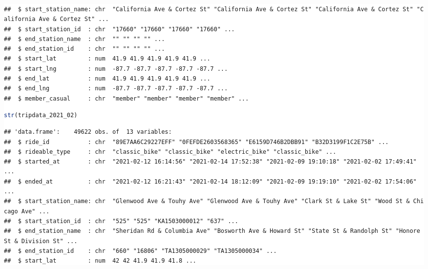     ##  $ start_station_name: chr  "California Ave & Cortez St" "California Ave & Cortez St" "California Ave & Cortez St" "California Ave & Cortez St" ...
    ##  $ start_station_id  : chr  "17660" "17660" "17660" "17660" ...
    ##  $ end_station_name  : chr  "" "" "" "" ...
    ##  $ end_station_id    : chr  "" "" "" "" ...
    ##  $ start_lat         : num  41.9 41.9 41.9 41.9 41.9 ...
    ##  $ start_lng         : num  -87.7 -87.7 -87.7 -87.7 -87.7 ...
    ##  $ end_lat           : num  41.9 41.9 41.9 41.9 41.9 ...
    ##  $ end_lng           : num  -87.7 -87.7 -87.7 -87.7 -87.7 ...
    ##  $ member_casual     : chr  "member" "member" "member" "member" ...

``` r
str(tripdata_2021_02)
```

    ## 'data.frame':    49622 obs. of  13 variables:
    ##  $ ride_id           : chr  "89E7AA6C29227EFF" "0FEFDE2603568365" "E6159D746B2DBB91" "B32D3199F1C2E75B" ...
    ##  $ rideable_type     : chr  "classic_bike" "classic_bike" "electric_bike" "classic_bike" ...
    ##  $ started_at        : chr  "2021-02-12 16:14:56" "2021-02-14 17:52:38" "2021-02-09 19:10:18" "2021-02-02 17:49:41" ...
    ##  $ ended_at          : chr  "2021-02-12 16:21:43" "2021-02-14 18:12:09" "2021-02-09 19:19:10" "2021-02-02 17:54:06" ...
    ##  $ start_station_name: chr  "Glenwood Ave & Touhy Ave" "Glenwood Ave & Touhy Ave" "Clark St & Lake St" "Wood St & Chicago Ave" ...
    ##  $ start_station_id  : chr  "525" "525" "KA1503000012" "637" ...
    ##  $ end_station_name  : chr  "Sheridan Rd & Columbia Ave" "Bosworth Ave & Howard St" "State St & Randolph St" "Honore St & Division St" ...
    ##  $ end_station_id    : chr  "660" "16806" "TA1305000029" "TA1305000034" ...
    ##  $ start_lat         : num  42 42 41.9 41.9 41.8 ...